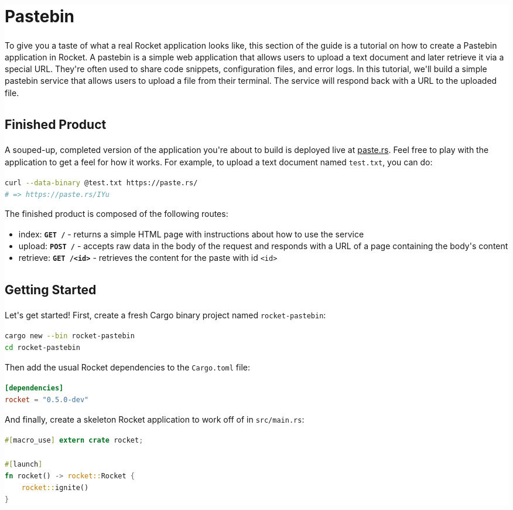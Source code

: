 # Pastebin

To give you a taste of what a real Rocket application looks like, this section
of the guide is a tutorial on how to create a Pastebin application in Rocket. A
pastebin is a simple web application that allows users to upload a text document
and later retrieve it via a special URL. They're often used to share code
snippets, configuration files, and error logs. In this tutorial, we'll build a
simple pastebin service that allows users to upload a file from their terminal.
The service will respond back with a URL to the uploaded file.

## Finished Product

A souped-up, completed version of the application you're about to build is
deployed live at [paste.rs](https://paste.rs). Feel free to play with the
application to get a feel for how it works. For example, to upload a text
document named `test.txt`, you can do:

```sh
curl --data-binary @test.txt https://paste.rs/
# => https://paste.rs/IYu
```

The finished product is composed of the following routes:

  * index: **`GET /`** - returns a simple HTML page with instructions about how
    to use the service
  * upload: **`POST /`** - accepts raw data in the body of the request and
    responds with a URL of a page containing the body's content
  * retrieve: **`GET /<id>`** - retrieves the content for the paste with id
    `<id>`

## Getting Started

Let's get started! First, create a fresh Cargo binary project named
`rocket-pastebin`:

```sh
cargo new --bin rocket-pastebin
cd rocket-pastebin
```

Then add the usual Rocket dependencies to the `Cargo.toml` file:

```toml
[dependencies]
rocket = "0.5.0-dev"
```

And finally, create a skeleton Rocket application to work off of in
`src/main.rs`:

```rust
#[macro_use] extern crate rocket;

#[launch]
fn rocket() -> rocket::Rocket {
    rocket::ignite()
}
```


[`kibibytes()`]: @api/rocket/data/trait.ToByteUnit.html#tymethod.kibibytes
[`ToByteUnit`]: @api/rocket/data/trait.ToByteUnit.html